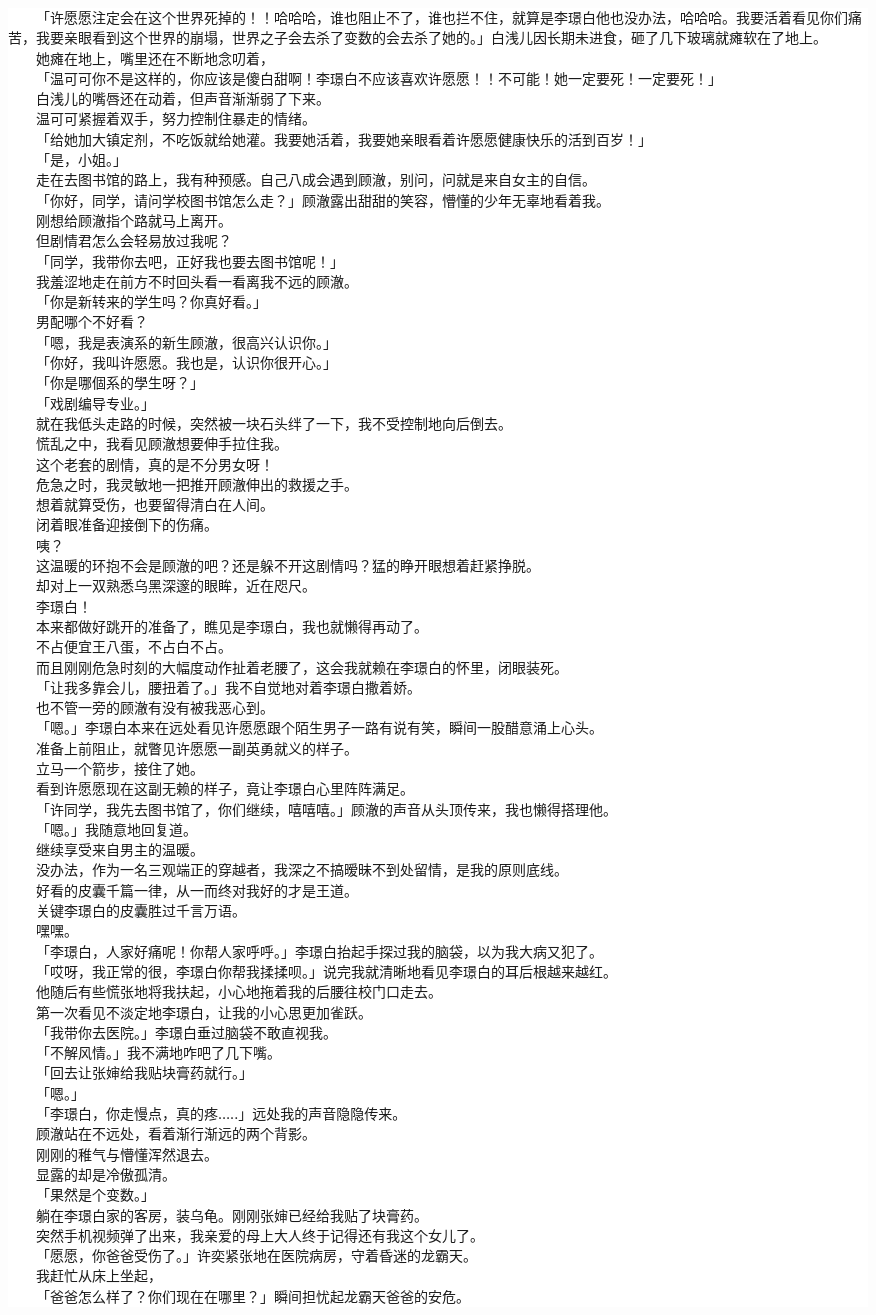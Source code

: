 &emsp;&emsp;「许愿愿注定会在这个世界死掉的！！哈哈哈，谁也阻止不了，谁也拦不住，就算是李璟白他也没办法，哈哈哈。我要活着看见你们痛苦，我要亲眼看到这个世界的崩塌，世界之子会去杀了变数的会去杀了她的。」白浅儿因长期未进食，砸了几下玻璃就瘫软在了地上。  
&emsp;&emsp;她瘫在地上，嘴里还在不断地念叨着，  
&emsp;&emsp;「温可可你不是这样的，你应该是傻白甜啊！李璟白不应该喜欢许愿愿！！不可能！她一定要死！一定要死！」  
&emsp;&emsp;白浅儿的嘴唇还在动着，但声音渐渐弱了下来。  
&emsp;&emsp;温可可紧握着双手，努力控制住暴走的情绪。  
&emsp;&emsp;「给她加大镇定剂，不吃饭就给她灌。我要她活着，我要她亲眼看着许愿愿健康快乐的活到百岁！」  
&emsp;&emsp;「是，小姐。」  
&emsp;&emsp;走在去图书馆的路上，我有种预感。自己八成会遇到顾澈，别问，问就是来自女主的自信。  
&emsp;&emsp;「你好，同学，请问学校图书馆怎么走？」顾澈露出甜甜的笑容，懵懂的少年无辜地看着我。  
&emsp;&emsp;刚想给顾澈指个路就马上离开。  
&emsp;&emsp;但剧情君怎么会轻易放过我呢？  
&emsp;&emsp;「同学，我带你去吧，正好我也要去图书馆呢！」  
&emsp;&emsp;我羞涩地走在前方不时回头看一看离我不远的顾澈。  
&emsp;&emsp;「你是新转来的学生吗？你真好看。」  
&emsp;&emsp;男配哪个不好看？  
&emsp;&emsp;「嗯，我是表演系的新生顾澈，很高兴认识你。」  
&emsp;&emsp;「你好，我叫许愿愿。我也是，认识你很开心。」  
&emsp;&emsp;「你是哪個系的學生呀？」  
&emsp;&emsp;「戏剧编导专业。」  
&emsp;&emsp;就在我低头走路的时候，突然被一块石头绊了一下，我不受控制地向后倒去。  
&emsp;&emsp;慌乱之中，我看见顾澈想要伸手拉住我。  
&emsp;&emsp;这个老套的剧情，真的是不分男女呀！  
&emsp;&emsp;危急之时，我灵敏地一把推开顾澈伸出的救援之手。  
&emsp;&emsp;想着就算受伤，也要留得清白在人间。  
&emsp;&emsp;闭着眼准备迎接倒下的伤痛。  
&emsp;&emsp;咦？  
&emsp;&emsp;这温暖的环抱不会是顾澈的吧？还是躲不开这剧情吗？猛的睁开眼想着赶紧挣脱。  
&emsp;&emsp;却对上一双熟悉乌黑深邃的眼眸，近在咫尺。  
&emsp;&emsp;李璟白！  
&emsp;&emsp;本来都做好跳开的准备了，瞧见是李璟白，我也就懒得再动了。  
&emsp;&emsp;不占便宜王八蛋，不占白不占。  
&emsp;&emsp;而且刚刚危急时刻的大幅度动作扯着老腰了，这会我就赖在李璟白的怀里，闭眼装死。  
&emsp;&emsp;「让我多靠会儿，腰扭着了。」我不自觉地对着李璟白撒着娇。  
&emsp;&emsp;也不管一旁的顾澈有没有被我恶心到。  
&emsp;&emsp;「嗯。」李璟白本来在远处看见许愿愿跟个陌生男子一路有说有笑，瞬间一股醋意涌上心头。  
&emsp;&emsp;准备上前阻止，就瞥见许愿愿一副英勇就义的样子。  
&emsp;&emsp;立马一个箭步，接住了她。  
&emsp;&emsp;看到许愿愿现在这副无赖的样子，竟让李璟白心里阵阵满足。  
&emsp;&emsp;「许同学，我先去图书馆了，你们继续，嘻嘻嘻。」顾澈的声音从头顶传来，我也懒得搭理他。  
&emsp;&emsp;「嗯。」我随意地回复道。  
&emsp;&emsp;继续享受来自男主的温暖。  
&emsp;&emsp;没办法，作为一名三观端正的穿越者，我深之不搞暧昧不到处留情，是我的原则底线。  
&emsp;&emsp;好看的皮囊千篇一律，从一而终对我好的才是王道。  
&emsp;&emsp;关键李璟白的皮囊胜过千言万语。  
&emsp;&emsp;嘿嘿。  
&emsp;&emsp;「李璟白，人家好痛呢！你帮人家呼呼。」李璟白抬起手探过我的脑袋，以为我大病又犯了。  
&emsp;&emsp;「哎呀，我正常的很，李璟白你帮我揉揉呗。」说完我就清晰地看见李璟白的耳后根越来越红。  
&emsp;&emsp;他随后有些慌张地将我扶起，小心地拖着我的后腰往校门口走去。  
&emsp;&emsp;第一次看见不淡定地李璟白，让我的小心思更加雀跃。  
&emsp;&emsp;「我带你去医院。」李璟白垂过脑袋不敢直视我。  
&emsp;&emsp;「不解风情。」我不满地咋吧了几下嘴。  
&emsp;&emsp;「回去让张婶给我贴块膏药就行。」  
&emsp;&emsp;「嗯。」  
&emsp;&emsp;「李璟白，你走慢点，真的疼…..」远处我的声音隐隐传来。  
&emsp;&emsp;顾澈站在不远处，看着渐行渐远的两个背影。  
&emsp;&emsp;刚刚的稚气与懵懂浑然退去。  
&emsp;&emsp;显露的却是冷傲孤清。  
&emsp;&emsp;「果然是个变数。」  
&emsp;&emsp;躺在李璟白家的客房，装乌龟。刚刚张婶已经给我贴了块膏药。  
&emsp;&emsp;突然手机视频弹了出来，我亲爱的母上大人终于记得还有我这个女儿了。  
&emsp;&emsp;「愿愿，你爸爸受伤了。」许奕紧张地在医院病房，守着昏迷的龙霸天。  
&emsp;&emsp;我赶忙从床上坐起，  
&emsp;&emsp;「爸爸怎么样了？你们现在在哪里？」瞬间担忧起龙霸天爸爸的安危。  